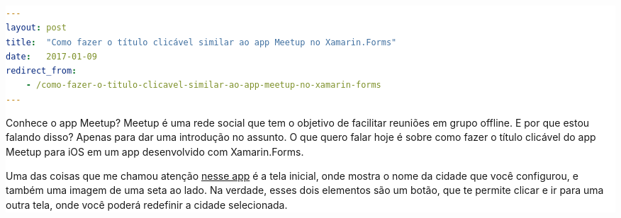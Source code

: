 ```yaml
---
layout: post
title:  "Como fazer o título clicável similar ao app Meetup no Xamarin.Forms"
date:   2017-01-09
redirect_from:
    - /como-fazer-o-titulo-clicavel-similar-ao-app-meetup-no-xamarin-forms
---
```


<p class="intro"><span class="dropcap">C</span>onhece o app Meetup? Meetup é uma rede social que tem o objetivo de facilitar reuniões em grupo offline. E por que estou falando disso? Apenas para dar uma introdução no assunto. O que quero falar hoje é sobre como fazer o título clicável do app Meetup para iOS em um app desenvolvido com Xamarin.Forms.</p>

Uma das coisas que me chamou atenção [nesse app][meetup] é a tela inicial, onde mostra o nome da cidade que você configurou, e também uma imagem de uma seta ao lado. Na verdade, esses dois elementos são um botão, que te permite clicar e ir para uma outra tela, onde você poderá redefinir a cidade selecionada.


<figure>

[projeto]: https://github.com/ionixjunior/XamarinPlayground/tree/master/CustomTitle
[meetup]:  https://www.meetup.com